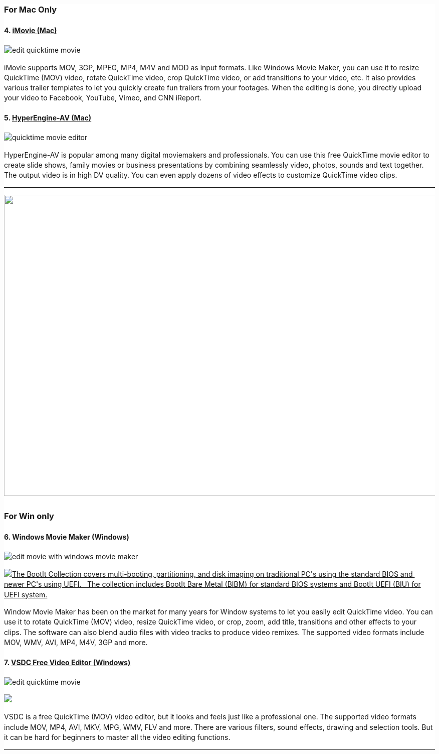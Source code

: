 ### For Mac Only

#### 4\. [iMovie (Mac)](https://itunes.apple.com/us/app/imovie/id377298193?mt=8)

![edit quicktime movie](https://images.wondershare.com/topic/video-editing/imovie.jpg)

iMovie supports MOV, 3GP, MPEG, MP4, M4V and MOD as input formats. Like Windows Movie Maker, you can use it to resize QuickTime (MOV) video, rotate QuickTime video, crop QuickTime video, or add transitions to your video, etc. It also provides various trailer templates to let you quickly create fun trailers from your footages. When the editing is done, you directly upload your video to Facebook, YouTube, Vimeo, and CNN iReport.

#### 5\. [HyperEngine-AV (Mac)](https://sourceforge.net/projects/hyperengine/)

![quicktime movie editor](https://images.wondershare.com/topic/video-editing/hyperengine.jpg)

HyperEngine-AV is popular among many digital moviemakers and professionals. You can use this free QuickTime movie editor to create slide shows, family movies or business presentations by combining seamlessly video, photos, sounds and text together. The output video is in high DV quality. You can even apply dozens of video effects to customize QuickTime video clips.

---


<a href="https://appsumo.8odi.net/c/5597632/2082526/7443" target="_top" id="2082526"><img src="//a.impactradius-go.com/display-ad/7443-2082526" border="0" alt="" width="1200" height="600"/></a><img height="0" width="0" src="https://appsumo.8odi.net/i/5597632/2082526/7443" style="position:absolute;visibility:hidden;" border="0" />

### For Win only

#### 6\.  Windows Movie Maker (Windows)

![edit movie with windows movie maker](https://images.wondershare.com/topic/convert-video/windows-movie-maker.jpg)


<a href="https://secure.2checkout.com/order/checkout.php?PRODS=45152810&QTY=1&AFFILIATE=108875&CART=1"> <img src="https://secure.avangate.com/images/merchant/842ca578342915ccb8ae069595ba7233/products/copy_bootit-ss1_178x139.jpg" border="0">The BootIt Collection covers multi-booting, partitioning, and disk imaging on traditional PC's using the standard BIOS and  newer PC's using UEFI.   The collection includes BootIt Bare Metal (BIBM) for standard BIOS systems and BootIt UEFI (BIU) for UEFI system. 
</a>

Window Movie Maker has been on the market for many years for Window systems to let you easily edit QuickTime video. You can use it to rotate QuickTime (MOV) video, resize QuickTime video, or crop, zoom, add title, transitions and other effects to your clips. The software can also blend audio files with video tracks to produce video remixes. The supported video formats include MOV, WMV, AVI, MP4, M4V, 3GP and more.

#### 7\. [VSDC Free Video Editor (Windows)](https://www.videosoftdev.com/free-video-editor)

![edit quicktime movie](https://images.wondershare.com/images/multimedia/video-editor/vsdc-video-editor.jpg)


<a href="https://shop.systoolsgroup.com/affiliate.php?ACCOUNT=SYSTOOBY&AFFILIATE=108875&PATH=https%3A%2F%2Fwww.systoolsgroup.com%3FAFFILIATE%3D108875%26RESOURCE%3DSysTools%2BSQL%2BRecovery"><img src="https://www.systoolsgroup.com/box/sql-recovery.png" border="0"></a>

VSDC is a free QuickTime (MOV) video editor, but it looks and feels just like a professional one. The supported video formats include MOV, MP4, AVI, MKV, MPG, WMV, FLV and more. There are various filters, sound effects, drawing and selection tools. But it can be hard for beginners to master all the video editing functions.

---